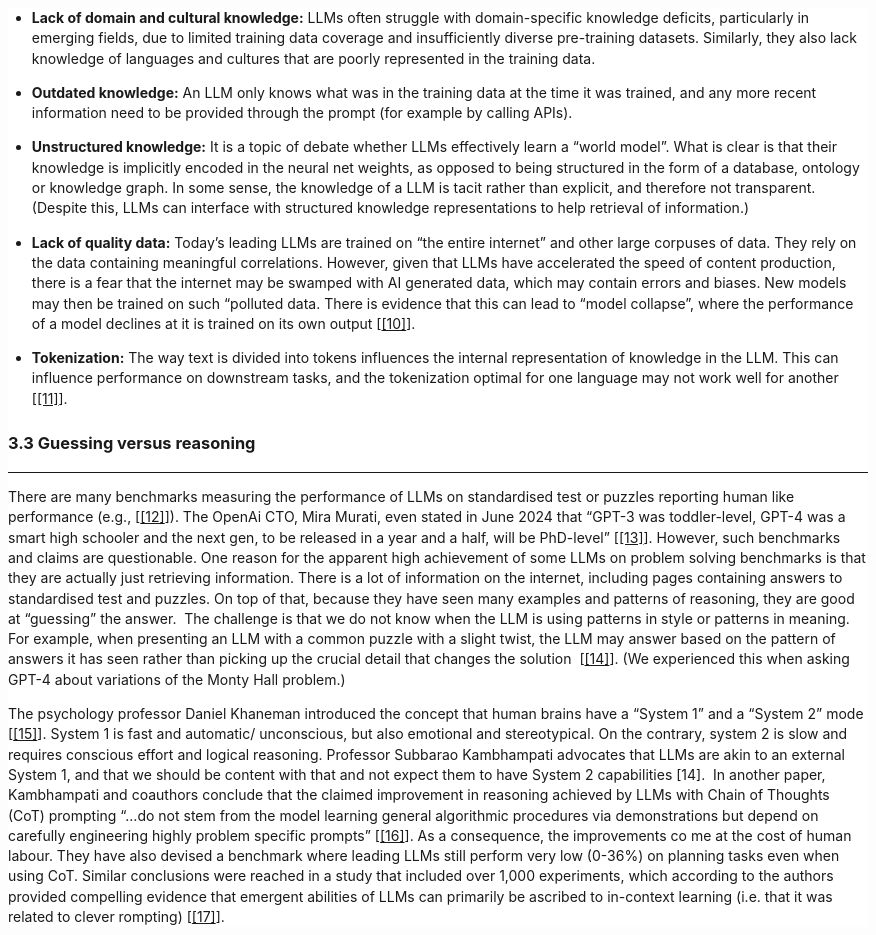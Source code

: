 - **Lack of domain and cultural knowledge:** LLMs often struggle with domain-specific knowledge deficits, particularly in emerging fields, due to limited training data coverage and insufficiently diverse pre-training datasets. Similarly, they also lack knowledge of languages and cultures that are poorly represented in the training data.

- **Outdated knowledge:** An LLM only knows what was in the training data at the time it was trained, and any more recent information need to be provided through the prompt (for example by calling APIs).

- **Unstructured knowledge:** It is a topic of debate whether LLMs effectively learn a “world model”. What is clear is that their knowledge is implicitly encoded in the neural net weights, as opposed to being structured in the form of a database, ontology or knowledge graph. In some sense, the knowledge of a LLM is tacit rather than explicit, and therefore not transparent. (Despite this, LLMs can interface with structured knowledge representations to help retrieval of information.)

- **Lack of quality data:** Today’s leading LLMs are trained on “the entire internet” and other large corpuses of data. They rely on the data containing meaningful correlations. However, given that LLMs have accelerated the speed of content production, there is a fear that the internet may be swamped with AI generated data, which may contain errors and biases. New models may then be trained on such “polluted data. There is evidence that this can lead to “model collapse”, where the performance of a model declines at it is trained on its own output \[[\[10\]](#_edn10)\].

- **Tokenization:** The way text is divided into tokens influences the internal representation of knowledge in the LLM. This can influence performance on downstream tasks, and the tokenization optimal for one language may not work well for another \[[\[11\]](#_edn11)\].


### 3.3 Guessing versus reasoning
---------------------------------

There are many benchmarks measuring the performance of LLMs on standardised test or puzzles reporting human like performance (e.g., \[[\[12\]](#_edn12)\]). The OpenAi CTO, Mira Murati, even stated in June 2024 that “GPT-3 was toddler-level, GPT-4 was a smart high schooler and the next gen, to be released in a year and a half, will be PhD-level” \[[\[13\]](#_edn13)\]. However, such benchmarks and claims are questionable. One reason for the apparent high achievement of some LLMs on problem solving benchmarks is that they are actually just retrieving information. There is a lot of information on the internet, including pages containing answers to standardised test and puzzles. On top of that, because they have seen many examples and patterns of reasoning, they are good at “guessing” the answer.  The challenge is that we do not know when the LLM is using patterns in style or patterns in meaning. For example, when presenting an LLM with a common puzzle with a slight twist, the LLM may answer based on the pattern of answers it has seen rather than picking up the crucial detail that changes the solution  \[[\[14\]](#_edn14)\]. (We experienced this when asking GPT-4 about variations of the Monty Hall problem.)

The psychology professor Daniel Khaneman introduced the concept that human brains have a “System 1” and a “System 2” mode \[[\[15\]](#_edn15)\]. System 1 is fast and automatic/ unconscious, but also emotional and stereotypical. On the contrary, system 2 is slow and requires conscious effort and logical reasoning. Professor Subbarao Kambhampati advocates that LLMs are akin to an external System 1, and that we should be content with that and not expect them to have System 2 capabilities \[14\].  In another paper, Kambhampati and coauthors conclude that the claimed improvement in reasoning achieved by LLMs with Chain of Thoughts (CoT) prompting “…do not stem from the model learning general algorithmic procedures via demonstrations but depend on carefully engineering highly problem specific prompts” \[[\[16\]](#_edn16)\]. As a consequence, the improvements co me at the cost of human labour. They have also devised a benchmark where leading LLMs still perform very low (0-36%) on planning tasks even when using CoT. Similar conclusions were reached in a study that included over 1,000 experiments, which according to the authors provided compelling evidence that emergent abilities of LLMs can primarily be ascribed to in-context learning (i.e. that it was related to clever rompting) \[[\[17\]](#_edn17)\]. 
